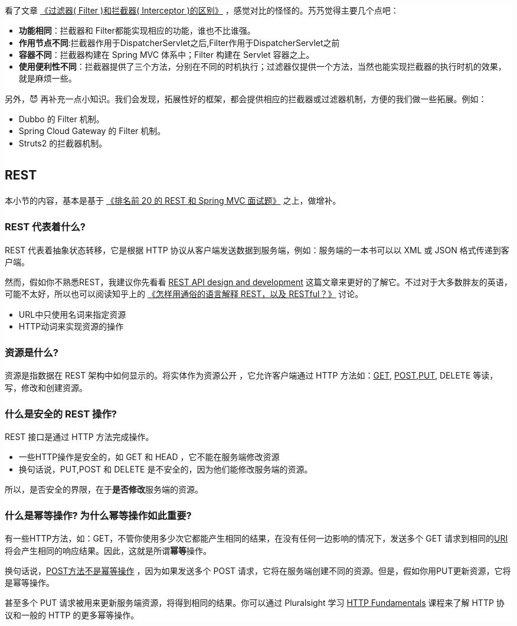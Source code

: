 看了文章 [《过滤器( Filter )和拦截器( Interceptor )的区别》](https://blog.csdn.net/xiaodanjava/article/details/32125687) ，感觉对比的怪怪的。艿艿觉得主要几个点吧：

- **功能相同**：拦截器和 Filter都能实现相应的功能，谁也不比谁强。
- **作用节点不同**:拦截器作用于DispatcherServlet之后,Filter作用于DispatcherServlet之前
- **容器不同**：拦截器构建在 Spring MVC 体系中；Filter 构建在 Servlet 容器之上。
- **使用便利性不同**：拦截器提供了三个方法，分别在不同的时机执行；过滤器仅提供一个方法，当然也能实现拦截器的执行时机的效果，就是麻烦一些。

另外，😈 再补充一点小知识。我们会发现，拓展性好的框架，都会提供相应的拦截器或过滤器机制，方便的我们做一些拓展。例如：

- Dubbo 的 Filter 机制。
- Spring Cloud Gateway 的 Filter 机制。
- Struts2 的拦截器机制。

## REST

本小节的内容，基本是基于 [《排名前 20 的 REST 和 Spring MVC 面试题》](http://www.spring4all.com/article/1445) 之上，做增补。

### REST 代表着什么?

REST 代表着抽象状态转移，它是根据 HTTP 协议从客户端发送数据到服务端，例如：服务端的一本书可以以 XML 或 JSON 格式传递到客户端。

然而，假如你不熟悉REST，我建议你先看看 [REST API design and development](http://bit.ly/2zIGzWK) 这篇文章来更好的了解它。不过对于大多数胖友的英语，可能不太好，所以也可以阅读知乎上的 [《怎样用通俗的语言解释 REST，以及 RESTful？》](https://www.zhihu.com/question/28557115) 讨论。

- URL中只使用名词来指定资源
- HTTP动词来实现资源的操作

### 资源是什么?

资源是指数据在 REST 架构中如何显示的。将实体作为资源公开 ，它允许客户端通过 HTTP 方法如：[GET](http://javarevisited.blogspot.sg/2012/03/get-post-method-in-http-and-https.html), [POST](http://www.java67.com/2014/08/difference-between-post-and-get-request.html),[PUT](http://www.java67.com/2016/09/when-to-use-put-or-post-in-restful-web-services.html), DELETE 等读，写，修改和创建资源。

### 什么是安全的 REST 操作?

REST 接口是通过 HTTP 方法完成操作。

- 一些HTTP操作是安全的，如 GET 和 HEAD ，它不能在服务端修改资源
- 换句话说，PUT,POST 和 DELETE 是不安全的，因为他们能修改服务端的资源。

所以，是否安全的界限，在于**是否修改**服务端的资源。

### 什么是幂等操作? 为什么幂等操作如此重要?

有一些HTTP方法，如：GET，不管你使用多少次它都能产生相同的结果，在没有任何一边影响的情况下，发送多个 GET 请求到相同的[URI](http://www.java67.com/2013/01/difference-between-url-uri-and-urn.html) 将会产生相同的响应结果。因此，这就是所谓**幂等**操作。

换句话说，[POST方法不是幂等操作](http://javarevisited.blogspot.sg/2016/05/what-are-idempotent-and-safe-methods-of-HTTP-and-REST.html) ，因为如果发送多个 POST 请求，它将在服务端创建不同的资源。但是，假如你用PUT更新资源，它将是幂等操作。

甚至多个 PUT 请求被用来更新服务端资源，将得到相同的结果。你可以通过 Pluralsight 学习 [HTTP Fundamentals](http://pluralsight.pxf.io/c/1193463/424552/7490?u=https%3A%2F%2Fwww.pluralsight.com%2Fcourses%2Fxhttp-fund) 课程来了解 HTTP 协议和一般的 HTTP 的更多幂等操作。
